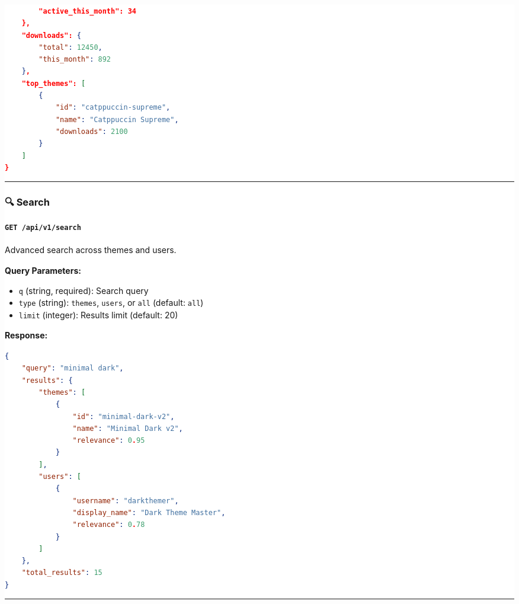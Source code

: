 ```json
        "active_this_month": 34
    },
    "downloads": {
        "total": 12450,
        "this_month": 892
    },
    "top_themes": [
        {
            "id": "catppuccin-supreme",
            "name": "Catppuccin Supreme",
            "downloads": 2100
        }
    ]
}
```

---

### 🔍 **Search**

#### `GET /api/v1/search`
Advanced search across themes and users.

**Query Parameters:**
- `q` (string, required): Search query
- `type` (string): `themes`, `users`, or `all` (default: `all`)
- `limit` (integer): Results limit (default: 20)

**Response:**
```json
{
    "query": "minimal dark",
    "results": {
        "themes": [
            {
                "id": "minimal-dark-v2",
                "name": "Minimal Dark v2",
                "relevance": 0.95
            }
        ],
        "users": [
            {
                "username": "darkthemer",
                "display_name": "Dark Theme Master",
                "relevance": 0.78
            }
        ]
    },
    "total_results": 15
}
```

---